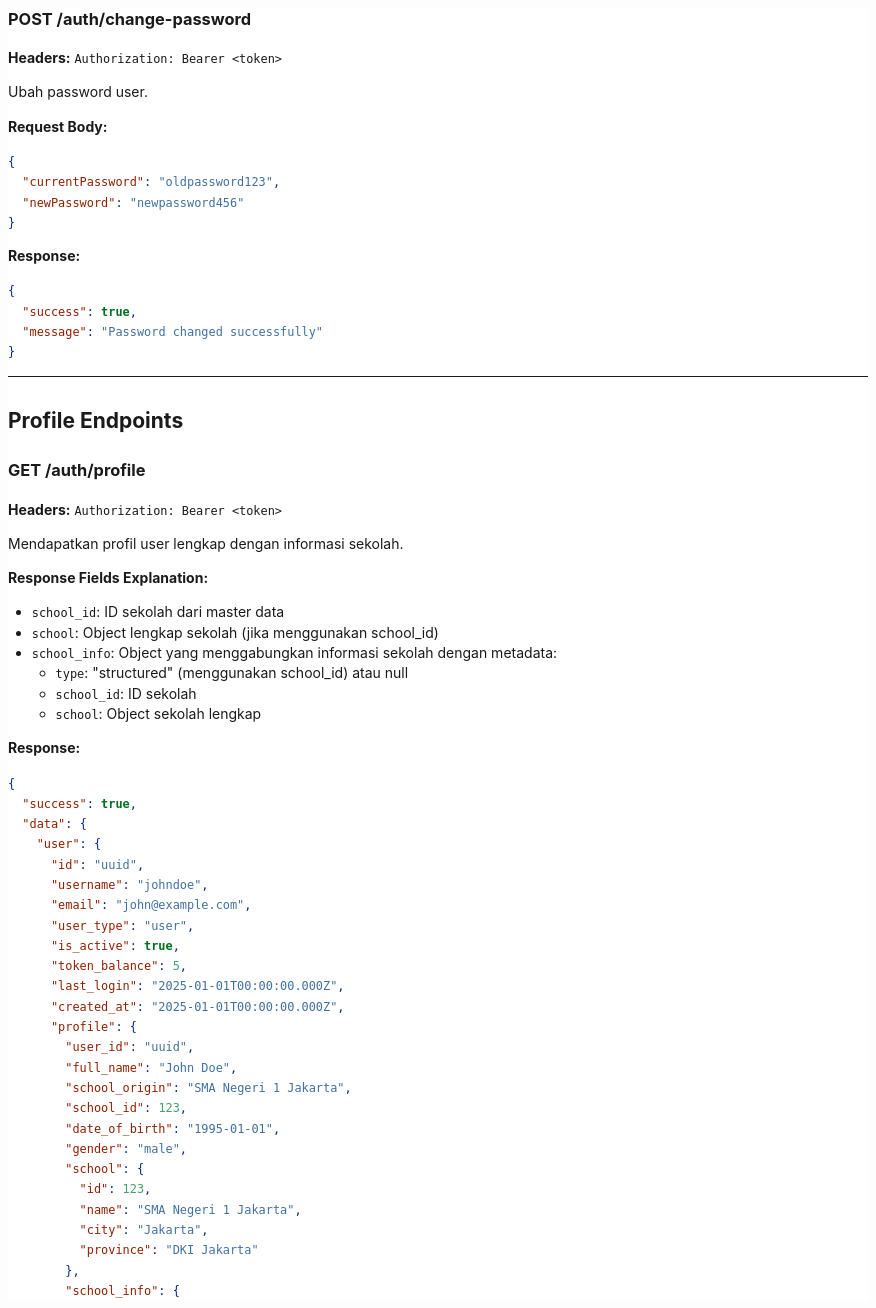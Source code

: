 ### POST /auth/change-password
**Headers:** `Authorization: Bearer <token>`

Ubah password user.

**Request Body:**
```json
{
  "currentPassword": "oldpassword123",
  "newPassword": "newpassword456"
}
```

**Response:**
```json
{
  "success": true,
  "message": "Password changed successfully"
}
```

---

## Profile Endpoints

### GET /auth/profile
**Headers:** `Authorization: Bearer <token>`

Mendapatkan profil user lengkap dengan informasi sekolah.

**Response Fields Explanation:**
- `school_id`: ID sekolah dari master data
- `school`: Object lengkap sekolah (jika menggunakan school_id)
- `school_info`: Object yang menggabungkan informasi sekolah dengan metadata:
  - `type`: "structured" (menggunakan school_id) atau null
  - `school_id`: ID sekolah
  - `school`: Object sekolah lengkap

**Response:**
```json
{
  "success": true,
  "data": {
    "user": {
      "id": "uuid",
      "username": "johndoe",
      "email": "john@example.com",
      "user_type": "user",
      "is_active": true,
      "token_balance": 5,
      "last_login": "2025-01-01T00:00:00.000Z",
      "created_at": "2025-01-01T00:00:00.000Z",
      "profile": {
        "user_id": "uuid",
        "full_name": "John Doe",
        "school_origin": "SMA Negeri 1 Jakarta",
        "school_id": 123,
        "date_of_birth": "1995-01-01",
        "gender": "male",
        "school": {
          "id": 123,
          "name": "SMA Negeri 1 Jakarta",
          "city": "Jakarta",
          "province": "DKI Jakarta"
        },
        "school_info": {
```